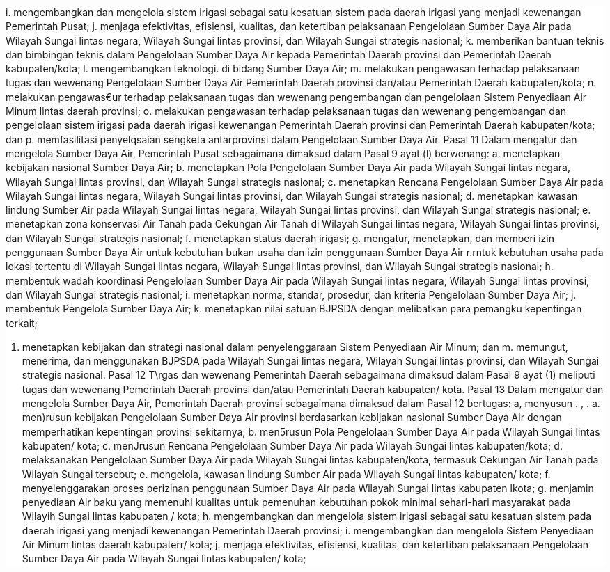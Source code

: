 i. mengembangkan dan mengelola sistem irigasi sebagai satu kesatuan sistem pada daerah irigasi yang menjadi kewenangan Pemerintah Pusat;
j. menjaga efektivitas, efisiensi, kualitas, dan ketertiban pelaksanaan Pengelolaan Sumber Daya Air pada Wilayah Sungai lintas negara, Wilayah Sungai lintas provinsi, dan Wilayah Sungai strategis nasional;
k. memberikan bantuan teknis dan bimbingan teknis dalam Pengelolaan Sumber Daya Air kepada Pemerintah Daerah provinsi dan Pemerintah Daerah kabupaten/kota;
l. mengembangkan teknologi. di bidang Sumber Daya Air;
m. melakukan pengawasan terhadap pelaksanaan tugas dan wewenang Pengelolaan Sumber Daya Air Pemerintah Daerah provinsi dan/atau Pemerintah Daerah kabupaten/kota;
n. melakukan pengawas€ur terhadap pelaksanaan tugas dan wewenang pengembangan dan pengelolaan Sistem Penyediaan Air Minum lintas daerah provinsi;
o. melakukan pengawasan terhadap pelaksanaan tugas dan wewenang pengembangan dan pengelolaan sistem irigasi pada daerah irigasi kewenangan Pemerintah Daerah provinsi dan Pemerintah Daerah kabupaten/kota; dan
p. memfasilitasi penyelqsaian sengketa antarprovinsi dalam Pengelolaan Sumber Daya Air.
Pasal 11
Dalam mengatur dan mengelola Sumber Daya Air, Pemerintah Pusat sebagaimana dimaksud dalam Pasal 9 ayat (l) berwenang:
a. menetapkan kebijakan nasional Sumber Daya Air;
b. menetapkan Pola Pengelolaan Sumber Daya Air pada Wilayah Sungai lintas negara, Wilayah Sungai lintas provinsi, dan Wilayah Sungai strategis nasional;
c. menetapkan Rencana Pengelolaan Sumber Daya Air pada Wilayah Sungai lintas negara, Wilayah Sungai lintas provinsi, dan Wilayah Sungai strategis nasional;
d. menetapkan kawasan lindung Sumber Air pada Wilayah Sungai lintas negara, Wilayah Sungai lintas provinsi, dan Wilayah Sungai strategis nasional;
e. menetapkan zona konservasi Air Tanah pada Cekungan Air Tanah di Wilayah Sungai lintas negara, Wilayah Sungai lintas provinsi, dan Wilayah Sungai strategis nasional;
f. menetapkan status daerah irigasi;
g. mengatur, menetapkan, dan memberi izin penggunaan Sumber Daya Air untuk kebutuhan bukan usaha dan izin penggunaan Sumber Daya Air r.rntuk kebutuhan usaha pada lokasi tertentu di Wilayah Sungai lintas negara, Wilayah Sungai lintas provinsi, dan Wilayah Sungai strategis nasional;
h. membentuk wadah koordinasi Pengelolaan Sumber Daya Air pada Wilayah Sungai lintas negara, Wilayah Sungai lintas provinsi, dan Wilayah Sungai strategis nasional;
i. menetapkan norma, standar, prosedur, dan kriteria Pengelolaan Sumber Daya Air;
j. membentuk Pengelola Sumber Daya Air;
k. menetapkan nilai satuan BJPSDA dengan melibatkan para pemangku kepentingan terkait;
1. menetapkan kebijakan dan strategi nasional dalam penyelenggaraan Sistem Penyediaan Air Minum; dan
m. memungut, menerima, dan menggunakan BJPSDA pada Wilayah Sungai lintas negara, Wilayah Sungai lintas provinsi, dan Wilayah Sungai strategis nasional.
Pasal 12
T\rgas dan wewenang Pemerintah Daerah sebagaimana dimaksud dalam Pasal 9 ayat (1) meliputi tugas dan wewenang Pemerintah Daerah provinsi dan/atau Pemerintah Daerah kabupaten/ kota.
Pasal 13
Dalam mengatur dan mengelola Sumber Daya Air, Pemerintah Daerah provinsi sebagaimana dimaksud dalam Pasal 12 bertugas: a, menyusun . , .
a. men)rusun kebijakan Pengelolaan Sumber Daya Air provinsi berdasarkan kebljakan nasional Sumber Daya Air dengan memperhatikan kepentingan provinsi sekitarnya;
b. men5rusun Pola Pengelolaan Sumber Daya Air pada Wilayah Sungai lintas kabupaten/ kota;
c. menJrusun Rencana Pengelolaan Sumber Daya Air pada Wilayah Sungai lintas kabupaten/kota;
d. melaksanakan Pengelolaan Sumber Daya Air pada Wilayah Sungai lintas kabupaten/kota, termasuk Cekungan Air Tanah pada Wilayah Sungai tersebut;
e. mengelola, kawasan lindung Sumber Air pada Wilayah Sungai lintas kabupaten/ kota;
f. menyelenggarakan proses perizinan penggunaan Sumber Daya Air pada Wilayah Sungai lintas kabupaten lkota;
g. menjamin penyediaan Air baku yang memenuhi kualitas untuk pemenuhan kebutuhan pokok minimal sehari-hari masyarakat pada Wilayih Sungai lintas kabupaten / kota;
h. mengembangkan dan mengelola sistem irigasi sebagai satu kesatuan sistem pada daerah irigasi yang menjadi kewenangan Pemerintah Daerah provinsi;
i. mengembangkan dan mengelola Sistem Penyediaan Air Minum lintas daerah kabupaterr/ kota;
j. menjaga efektivitas, efisiensi, kualitas, dan ketertiban pelaksanaan Pengelolaan Sumber Daya Air pada Wilayah Sungai lintas kabupaten/ kota;